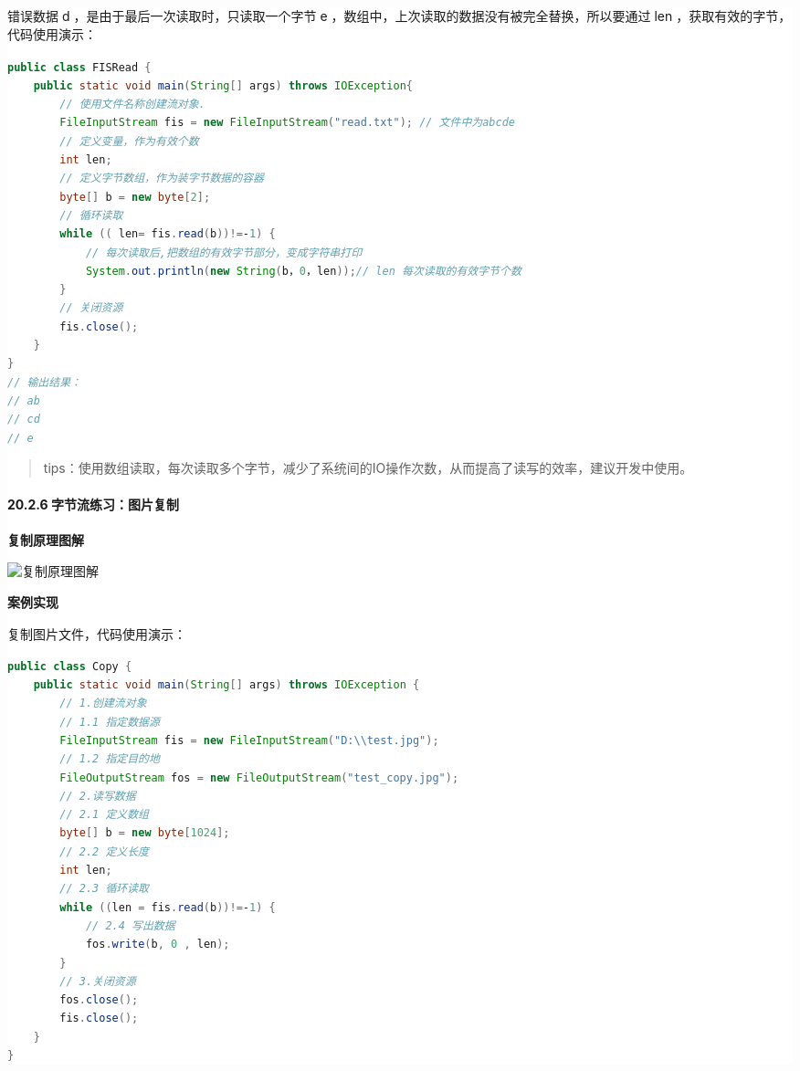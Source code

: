   错误数据 d ，是由于最后一次读取时，只读取一个字节 e ，数组中，上次读取的数据没有被完全替换，所以要通过 len ，获取有效的字节，代码使用演示：

   ```java
   public class FISRead {
       public static void main(String[] args) throws IOException{
           // 使用文件名称创建流对象.
           FileInputStream fis = new FileInputStream("read.txt"); // 文件中为abcde
           // 定义变量，作为有效个数
           int len;
           // 定义字节数组，作为装字节数据的容器
           byte[] b = new byte[2];
           // 循环读取
           while (( len= fis.read(b))!=‐1) {
               // 每次读取后,把数组的有效字节部分，变成字符串打印
               System.out.println(new String(b，0，len));// len 每次读取的有效字节个数
           } 
           // 关闭资源
           fis.close();
       }
   } 
   // 输出结果：
   // ab
   // cd
   // e
   ```

   > tips：使用数组读取，每次读取多个字节，减少了系统间的IO操作次数，从而提高了读写的效率，建议开发中使用。

#### 20.2.6 字节流练习：图片复制

**复制原理图解**

![复制原理图解](https://xycnotes.oss-cn-hangzhou.aliyuncs.com/img/202206251515958.PNG)

**案例实现**

复制图片文件，代码使用演示：

```java
public class Copy {
    public static void main(String[] args) throws IOException {
        // 1.创建流对象
        // 1.1 指定数据源
        FileInputStream fis = new FileInputStream("D:\\test.jpg");
        // 1.2 指定目的地
        FileOutputStream fos = new FileOutputStream("test_copy.jpg");
        // 2.读写数据
        // 2.1 定义数组
        byte[] b = new byte[1024];
        // 2.2 定义长度
        int len;
        // 2.3 循环读取
        while ((len = fis.read(b))!=‐1) {
            // 2.4 写出数据
            fos.write(b, 0 , len);
        } 
        // 3.关闭资源
        fos.close();
        fis.close();
    }
}
```
